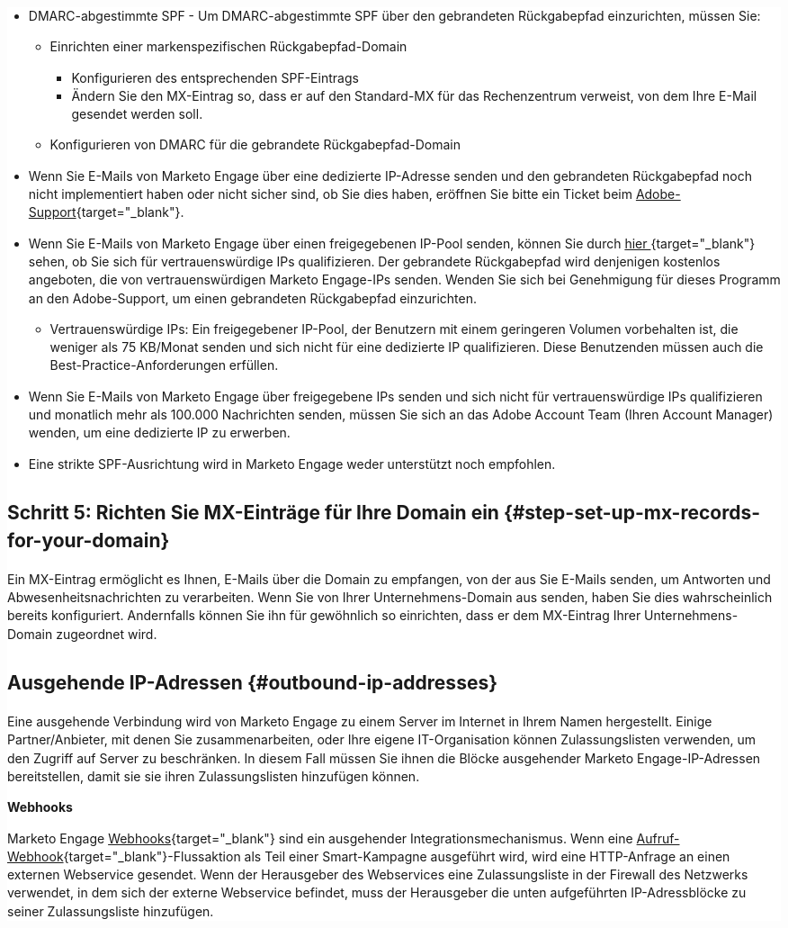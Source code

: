 * DMARC-abgestimmte SPF - Um DMARC-abgestimmte SPF über den gebrandeten Rückgabepfad einzurichten, müssen Sie:

   * Einrichten einer markenspezifischen Rückgabepfad-Domain
      * Konfigurieren des entsprechenden SPF-Eintrags
      * Ändern Sie den MX-Eintrag so, dass er auf den Standard-MX für das Rechenzentrum verweist, von dem Ihre E-Mail gesendet werden soll.

   * Konfigurieren von DMARC für die gebrandete Rückgabepfad-Domain

* Wenn Sie E-Mails von Marketo Engage über eine dedizierte IP-Adresse senden und den gebrandeten Rückgabepfad noch nicht implementiert haben oder nicht sicher sind, ob Sie dies haben, eröffnen Sie bitte ein Ticket beim [Adobe-Support](https://nation.marketo.com/t5/support/ct-p/Support){target="_blank"}.

* Wenn Sie E-Mails von Marketo Engage über einen freigegebenen IP-Pool senden, können Sie durch [hier ](https://na-sjg.marketo.com/lp/marketoprivacydemo/Trusted-IP-Sending-Range-Program.html){target="_blank"} sehen, ob Sie sich für vertrauenswürdige IPs qualifizieren. Der gebrandete Rückgabepfad wird denjenigen kostenlos angeboten, die von vertrauenswürdigen Marketo Engage-IPs senden. Wenden Sie sich bei Genehmigung für dieses Programm an den Adobe-Support, um einen gebrandeten Rückgabepfad einzurichten.

   * Vertrauenswürdige IPs: Ein freigegebener IP-Pool, der Benutzern mit einem geringeren Volumen vorbehalten ist, die weniger als 75 KB/Monat senden und sich nicht für eine dedizierte IP qualifizieren. Diese Benutzenden müssen auch die Best-Practice-Anforderungen erfüllen.

* Wenn Sie E-Mails von Marketo Engage über freigegebene IPs senden und sich nicht für vertrauenswürdige IPs qualifizieren und monatlich mehr als 100.000 Nachrichten senden, müssen Sie sich an das Adobe Account Team (Ihren Account Manager) wenden, um eine dedizierte IP zu erwerben.

* Eine strikte SPF-Ausrichtung wird in Marketo Engage weder unterstützt noch empfohlen.

## Schritt 5: Richten Sie MX-Einträge für Ihre Domain ein {#step-set-up-mx-records-for-your-domain}

Ein MX-Eintrag ermöglicht es Ihnen, E-Mails über die Domain zu empfangen, von der aus Sie E-Mails senden, um Antworten und Abwesenheitsnachrichten zu verarbeiten. Wenn Sie von Ihrer Unternehmens-Domain aus senden, haben Sie dies wahrscheinlich bereits konfiguriert. Andernfalls können Sie ihn für gewöhnlich so einrichten, dass er dem MX-Eintrag Ihrer Unternehmens-Domain zugeordnet wird.

## Ausgehende IP-Adressen {#outbound-ip-addresses}

Eine ausgehende Verbindung wird von Marketo Engage zu einem Server im Internet in Ihrem Namen hergestellt. Einige Partner/Anbieter, mit denen Sie zusammenarbeiten, oder Ihre eigene IT-Organisation können Zulassungslisten verwenden, um den Zugriff auf Server zu beschränken. In diesem Fall müssen Sie ihnen die Blöcke ausgehender Marketo Engage-IP-Adressen bereitstellen, damit sie sie ihren Zulassungslisten hinzufügen können.

**Webhooks**

Marketo Engage [Webhooks](/help/marketo/product-docs/administration/additional-integrations/create-a-webhook.md){target="_blank"} sind ein ausgehender Integrationsmechanismus. Wenn eine [Aufruf-Webhook](/help/marketo/product-docs/core-marketo-concepts/smart-campaigns/flow-actions/call-webhook.md){target="_blank"}-Flussaktion als Teil einer Smart-Kampagne ausgeführt wird, wird eine HTTP-Anfrage an einen externen Webservice gesendet. Wenn der Herausgeber des Webservices eine Zulassungsliste in der Firewall des Netzwerks verwendet, in dem sich der externe Webservice befindet, muss der Herausgeber die unten aufgeführten IP-Adressblöcke zu seiner Zulassungsliste hinzufügen.
